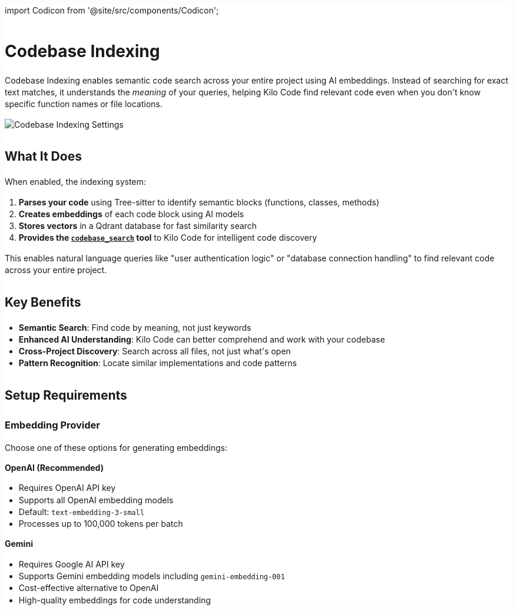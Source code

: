 import Codicon from '@site/src/components/Codicon';

# Codebase Indexing

<YouTubeEmbed
  url="https://www.youtube.com/watch?v=dj59Vi83oDw"
/>

Codebase Indexing enables semantic code search across your entire project using AI embeddings. Instead of searching for exact text matches, it understands the _meaning_ of your queries, helping Kilo Code find relevant code even when you don't know specific function names or file locations.

<img src="/docs/img/codebase-indexing/codebase-indexing.png" alt="Codebase Indexing Settings" width="800" />

## What It Does

When enabled, the indexing system:

1. **Parses your code** using Tree-sitter to identify semantic blocks (functions, classes, methods)
2. **Creates embeddings** of each code block using AI models
3. **Stores vectors** in a Qdrant database for fast similarity search
4. **Provides the [`codebase_search`](/advanced-usage/available-tools/codebase-search) tool** to Kilo Code for intelligent code discovery

This enables natural language queries like "user authentication logic" or "database connection handling" to find relevant code across your entire project.

## Key Benefits

- **Semantic Search**: Find code by meaning, not just keywords
- **Enhanced AI Understanding**: Kilo Code can better comprehend and work with your codebase
- **Cross-Project Discovery**: Search across all files, not just what's open
- **Pattern Recognition**: Locate similar implementations and code patterns

## Setup Requirements

### Embedding Provider

Choose one of these options for generating embeddings:

**OpenAI (Recommended)**

- Requires OpenAI API key
- Supports all OpenAI embedding models
- Default: `text-embedding-3-small`
- Processes up to 100,000 tokens per batch

**Gemini**

- Requires Google AI API key
- Supports Gemini embedding models including `gemini-embedding-001`
- Cost-effective alternative to OpenAI
- High-quality embeddings for code understanding
